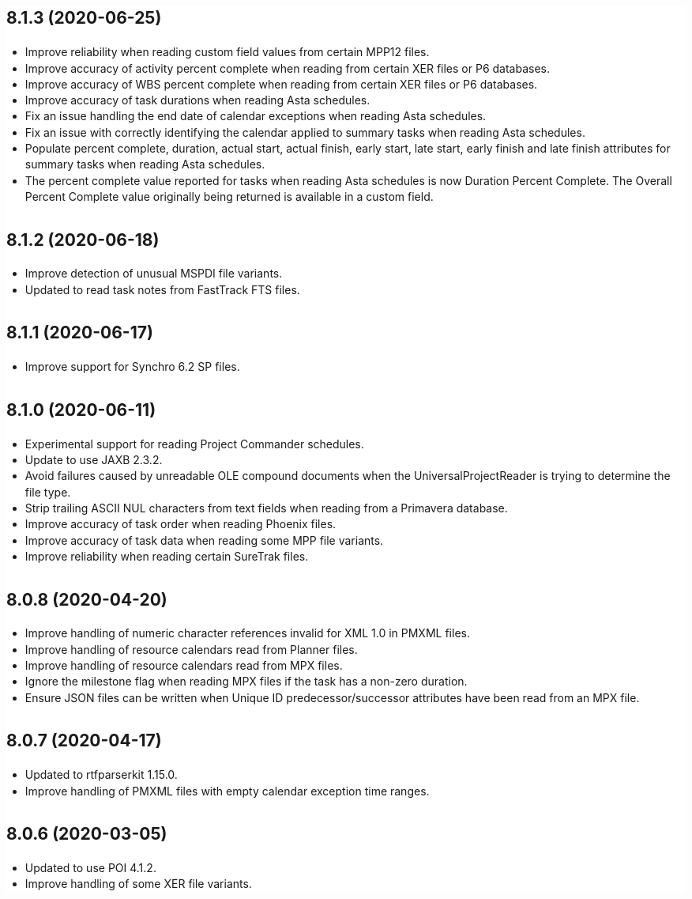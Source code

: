 ## 8.1.3 (2020-06-25)
* Improve reliability when reading custom field values from certain MPP12 files.
* Improve accuracy of activity percent complete when reading from certain XER files or P6 databases.
* Improve accuracy of WBS percent complete when reading from certain XER files or P6 databases.
* Improve accuracy of task durations when reading Asta schedules.
* Fix an issue handling the end date of calendar exceptions when reading Asta schedules.
* Fix an issue with correctly identifying the calendar applied to summary tasks when reading Asta schedules.
* Populate percent complete, duration, actual start, actual finish, early start, late start, early finish and late finish attributes for summary tasks when reading Asta schedules.
* The percent complete value reported for tasks when reading Asta schedules is now Duration Percent Complete. The Overall Percent Complete value originally being returned is available in a custom field. 

## 8.1.2 (2020-06-18)
* Improve detection of unusual MSPDI file variants.
* Updated to read task notes from FastTrack FTS files.

## 8.1.1 (2020-06-17)
* Improve support for Synchro 6.2 SP files.

## 8.1.0 (2020-06-11)
* Experimental support for reading Project Commander schedules.
* Update to use JAXB 2.3.2.
* Avoid failures caused by unreadable OLE compound documents when the UniversalProjectReader is trying to determine the file type.
* Strip trailing ASCII NUL characters from text fields when reading from a Primavera database.
* Improve accuracy of task order when reading Phoenix files.
* Improve accuracy of task data when reading some MPP file variants.
* Improve reliability when reading certain SureTrak files.

## 8.0.8 (2020-04-20)
* Improve handling of numeric character references invalid for XML 1.0 in PMXML files.
* Improve handling of resource calendars read from Planner files.
* Improve handling of resource calendars read from MPX files.
* Ignore the milestone flag when reading MPX files if the task has a non-zero duration.
* Ensure JSON files can be written when Unique ID predecessor/successor attributes have been read from an MPX file.

## 8.0.7 (2020-04-17)
* Updated to rtfparserkit 1.15.0.
* Improve handling of PMXML files with empty calendar exception time ranges.

## 8.0.6 (2020-03-05)
* Updated to use POI 4.1.2.
* Improve handling of some XER file variants.
